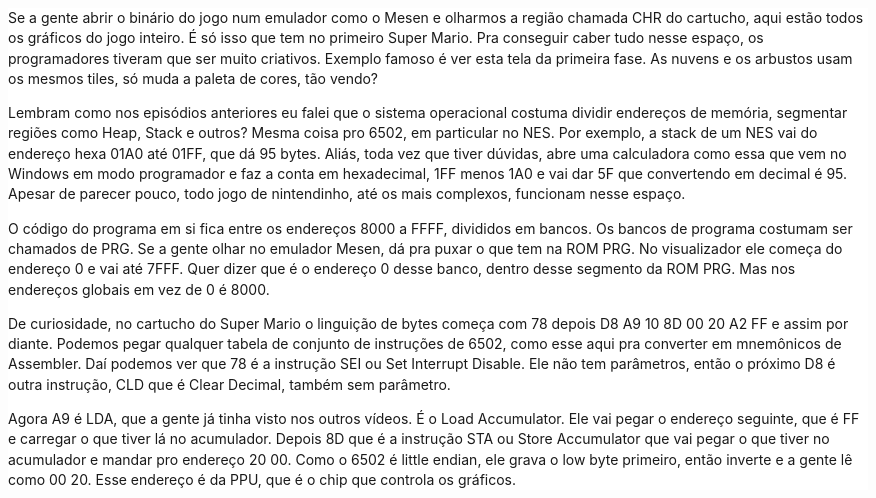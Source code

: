 








Se a gente abrir o binário do jogo num emulador como o Mesen e olharmos a região chamada CHR do cartucho, aqui estão todos os gráficos do jogo inteiro. É só isso que tem no primeiro Super Mario. Pra conseguir caber tudo nesse espaço, os programadores tiveram que ser muito criativos. Exemplo famoso é ver esta tela da primeira fase. As nuvens e os arbustos usam os mesmos tiles, só muda a paleta de cores, tão vendo?










Lembram como nos episódios anteriores eu falei que o sistema operacional costuma dividir endereços de memória, segmentar regiões como Heap, Stack e outros? Mesma coisa pro 6502, em particular no NES. Por exemplo, a stack de um NES vai do endereço hexa 01A0 até 01FF, que dá 95 bytes. Aliás, toda vez que tiver dúvidas, abre uma calculadora como essa que vem no Windows em modo programador e faz a conta em hexadecimal, 1FF menos 1A0 e vai dar 5F que convertendo em decimal é 95. Apesar de parecer pouco, todo jogo de nintendinho, até os mais complexos, funcionam nesse espaço.










O código do programa em si fica entre os endereços 8000 a FFFF, divididos em bancos. Os bancos de programa costumam ser chamados de PRG. Se a gente olhar no emulador Mesen, dá pra puxar o que tem na ROM PRG. No visualizador ele começa do endereço 0 e vai até 7FFF. Quer dizer que é o endereço 0 desse banco, dentro desse segmento da ROM PRG. Mas nos endereços globais em vez de 0 é 8000.








De curiosidade, no cartucho do Super Mario o linguição de bytes começa com 78 depois D8 A9 10 8D 00 20 A2 FF e assim por diante. Podemos pegar qualquer tabela de conjunto de instruções de 6502, como esse aqui  pra converter em mnemônicos de Assembler. Daí podemos ver que 78 é a instrução SEI ou Set Interrupt Disable. Ele não tem parâmetros, então o próximo D8 é outra instrução, CLD que é Clear Decimal, também sem parâmetro.








Agora A9 é LDA, que a gente já tinha visto nos outros vídeos. É o Load Accumulator. Ele vai pegar o endereço seguinte, que é FF e carregar o que tiver lá no acumulador. Depois 8D que é a instrução STA ou Store Accumulator que vai pegar o que tiver no acumulador e mandar pro endereço 20 00. Como o 6502 é little endian, ele grava o low byte primeiro, então inverte e a gente lê como 00 20. Esse endereço é da PPU, que é o chip que controla os gráficos.

